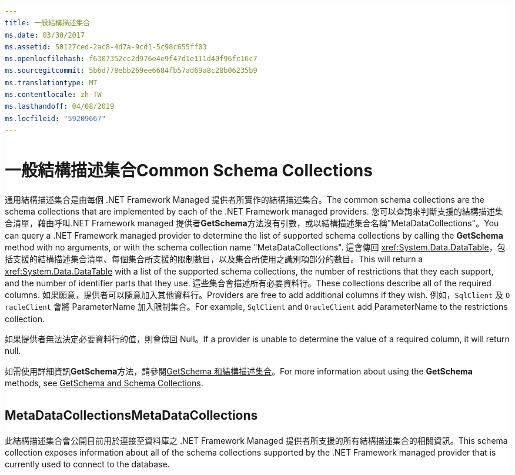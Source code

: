 ```yaml
---
title: 一般結構描述集合
ms.date: 03/30/2017
ms.assetid: 50127ced-2ac8-4d7a-9cd1-5c98c655ff03
ms.openlocfilehash: f6307352cc2d976e4e9f47d1e111d40f96fc16c7
ms.sourcegitcommit: 5b6d778ebb269ee6684fb57ad69a8c28b06235b9
ms.translationtype: MT
ms.contentlocale: zh-TW
ms.lasthandoff: 04/08/2019
ms.locfileid: "59209667"
---
```

# <a name="common-schema-collections"></a><span data-ttu-id="5aff0-102">一般結構描述集合</span><span class="sxs-lookup"><span data-stu-id="5aff0-102">Common Schema Collections</span></span>
<span data-ttu-id="5aff0-103">通用結構描述集合是由每個 .NET Framework Managed 提供者所實作的結構描述集合。</span><span class="sxs-lookup"><span data-stu-id="5aff0-103">The common schema collections are the schema collections that are implemented by each of the .NET Framework managed providers.</span></span> <span data-ttu-id="5aff0-104">您可以查詢來判斷支援的結構描述集合清單，藉由呼叫.NET Framework managed 提供者**GetSchema**方法沒有引數，或以結構描述集合名稱"MetaDataCollections"。</span><span class="sxs-lookup"><span data-stu-id="5aff0-104">You can query a .NET Framework managed provider to determine the list of supported schema collections by calling the **GetSchema** method with no arguments, or with the schema collection name "MetaDataCollections".</span></span> <span data-ttu-id="5aff0-105">這會傳回 <xref:System.Data.DataTable>，包括支援的結構描述集合清單、每個集合所支援的限制數目，以及集合所使用之識別項部分的數目。</span><span class="sxs-lookup"><span data-stu-id="5aff0-105">This will return a <xref:System.Data.DataTable> with a list of the supported schema collections, the number of restrictions that they each support, and the number of identifier parts that they use.</span></span> <span data-ttu-id="5aff0-106">這些集合會描述所有必要資料行。</span><span class="sxs-lookup"><span data-stu-id="5aff0-106">These collections describe all of the required columns.</span></span> <span data-ttu-id="5aff0-107">如果願意，提供者可以隨意加入其他資料行。</span><span class="sxs-lookup"><span data-stu-id="5aff0-107">Providers are free to add additional columns if they wish.</span></span> <span data-ttu-id="5aff0-108">例如，`SqlClient` 及 `OracleClient` 會將 ParameterName 加入限制集合。</span><span class="sxs-lookup"><span data-stu-id="5aff0-108">For example, `SqlClient` and `OracleClient` add ParameterName to the restrictions collection.</span></span>  
  
 <span data-ttu-id="5aff0-109">如果提供者無法決定必要資料行的值，則會傳回 Null。</span><span class="sxs-lookup"><span data-stu-id="5aff0-109">If a provider is unable to determine the value of a required column, it will return null.</span></span>  
  
 <span data-ttu-id="5aff0-110">如需使用詳細資訊**GetSchema**方法，請參閱[GetSchema 和結構描述集合](../../../../docs/framework/data/adonet/getschema-and-schema-collections.md)。</span><span class="sxs-lookup"><span data-stu-id="5aff0-110">For more information about using the **GetSchema** methods, see [GetSchema and Schema Collections](../../../../docs/framework/data/adonet/getschema-and-schema-collections.md).</span></span>  
  
## <a name="metadatacollections"></a><span data-ttu-id="5aff0-111">MetaDataCollections</span><span class="sxs-lookup"><span data-stu-id="5aff0-111">MetaDataCollections</span></span>  
 <span data-ttu-id="5aff0-112">此結構描述集合會公開目前用於連接至資料庫之 .NET Framework Managed 提供者所支援的所有結構描述集合的相關資訊。</span><span class="sxs-lookup"><span data-stu-id="5aff0-112">This schema collection exposes information about all of the schema collections supported by the .NET Framework managed provider that is currently used to connect to the database.</span></span>  
  